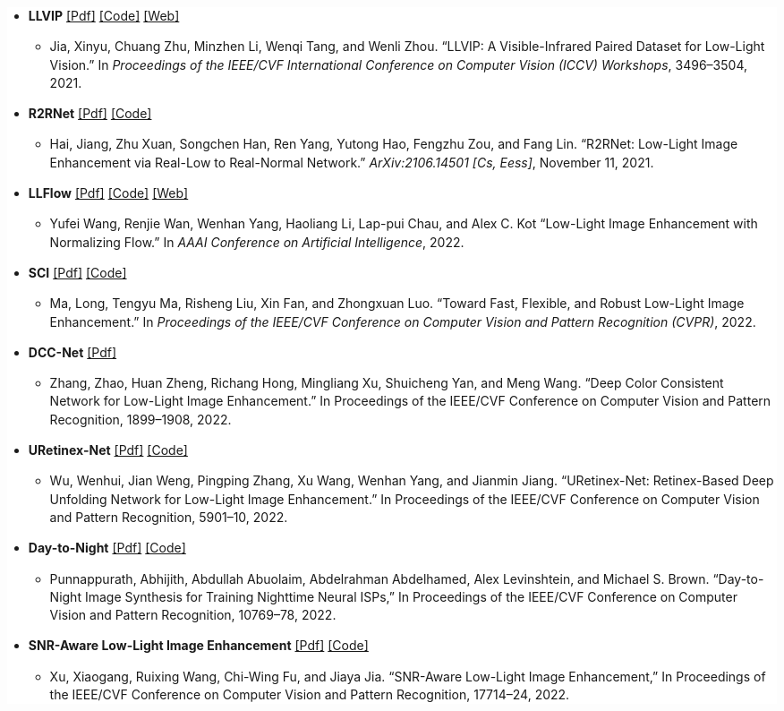 * **LLVIP** [[Pdf]](https://openaccess.thecvf.com/content/ICCV2021W/RLQ/papers/Jia_LLVIP_A_Visible-Infrared_Paired_Dataset_for_Low-Light_Vision_ICCVW_2021_paper.pdf) [[Code]](https://github.com/bupt-ai-cz/LLVIP) [[Web]](https://bupt-ai-cz.github.io/LLVIP/) 

  * Jia, Xinyu, Chuang Zhu, Minzhen Li, Wenqi Tang, and Wenli Zhou. “LLVIP: A Visible-Infrared Paired Dataset for Low-Light Vision.” In *Proceedings of the IEEE/CVF International Conference on Computer Vision (ICCV) Workshops*, 3496–3504, 2021.

* **R2RNet** [[Pdf]](http://arxiv.org/abs/2106.14501) [[Code]](https://github.com/abcdef2000/R2RNet) 

  * Hai, Jiang, Zhu Xuan, Songchen Han, Ren Yang, Yutong Hao, Fengzhu Zou, and Fang Lin. “R2RNet: Low-Light Image Enhancement via Real-Low to Real-Normal Network.” *ArXiv:2106.14501 [Cs, Eess]*, November 11, 2021. 

* **LLFlow**  [[Pdf]](https://arxiv.org/pdf/2109.05923.pdf) [[Code]](https://github.com/wyf0912/LLFlow) [[Web]](https://wyf0912.github.io/LLFlow/) 

  * Yufei Wang, Renjie Wan, Wenhan Yang, Haoliang Li, Lap-pui Chau, and Alex C. Kot “Low-Light Image Enhancement with Normalizing Flow.” In *AAAI Conference on Artificial Intelligence*, 2022.

* **SCI**  [[Pdf]](https://openaccess.thecvf.com/content/CVPR2022/html/Ma_Toward_Fast_Flexible_and_Robust_Low-Light_Image_Enhancement_CVPR_2022_paper.html) [[Code]](https://github.com/vis-opt-group/SCI) 

  * Ma, Long, Tengyu Ma, Risheng Liu, Xin Fan, and Zhongxuan Luo. “Toward Fast, Flexible, and Robust Low-Light Image Enhancement.”  In *Proceedings of the IEEE/CVF Conference on Computer Vision and Pattern Recognition (CVPR)*, 2022.

* **DCC-Net** [[Pdf]](https://openaccess.thecvf.com/content/CVPR2022/html/Zhang_Deep_Color_Consistent_Network_for_Low-Light_Image_Enhancement_CVPR_2022_paper.html)

  * Zhang, Zhao, Huan Zheng, Richang Hong, Mingliang Xu, Shuicheng Yan, and Meng Wang. “Deep Color Consistent Network for Low-Light Image Enhancement.” In Proceedings of the IEEE/CVF Conference on Computer Vision and Pattern Recognition, 1899–1908, 2022.

* **URetinex-Net** [[Pdf]](https://openaccess.thecvf.com/content/CVPR2022/html/Wu_URetinex-Net_Retinex-Based_Deep_Unfolding_Network_for_Low-Light_Image_Enhancement_CVPR_2022_paper.html) [[Code]](https://github.com/AndersonYong/URetinex-Net)

  * Wu, Wenhui, Jian Weng, Pingping Zhang, Xu Wang, Wenhan Yang, and Jianmin Jiang. “URetinex-Net: Retinex-Based Deep Unfolding Network for Low-Light Image Enhancement.” In Proceedings of the IEEE/CVF Conference on Computer Vision and Pattern Recognition, 5901–10, 2022.

* **Day-to-Night** [[Pdf]](https://openaccess.thecvf.com/content/CVPR2022/html/Punnappurath_Day-to-Night_Image_Synthesis_for_Training_Nighttime_Neural_ISPs_CVPR_2022_paper.html) [[Code]](https://github.com/SamsungLabs/day-to-night)

  * Punnappurath, Abhijith, Abdullah Abuolaim, Abdelrahman Abdelhamed, Alex Levinshtein, and Michael S. Brown. “Day-to-Night Image Synthesis for Training Nighttime Neural ISPs,” In Proceedings of the IEEE/CVF Conference on Computer Vision and Pattern Recognition, 10769–78, 2022. 

* **SNR-Aware Low-Light Image Enhancement** [[Pdf]](https://openaccess.thecvf.com/content/CVPR2022/html/Xu_SNR-Aware_Low-Light_Image_Enhancement_CVPR_2022_paper.html) [[Code]](https://github.com/dvlab-research/SNR-Aware-Low-Light-Enhance)

  * Xu, Xiaogang, Ruixing Wang, Chi-Wing Fu, and Jiaya Jia. “SNR-Aware Low-Light Image Enhancement,” In Proceedings of the IEEE/CVF Conference on Computer Vision and Pattern Recognition, 17714–24, 2022. 
